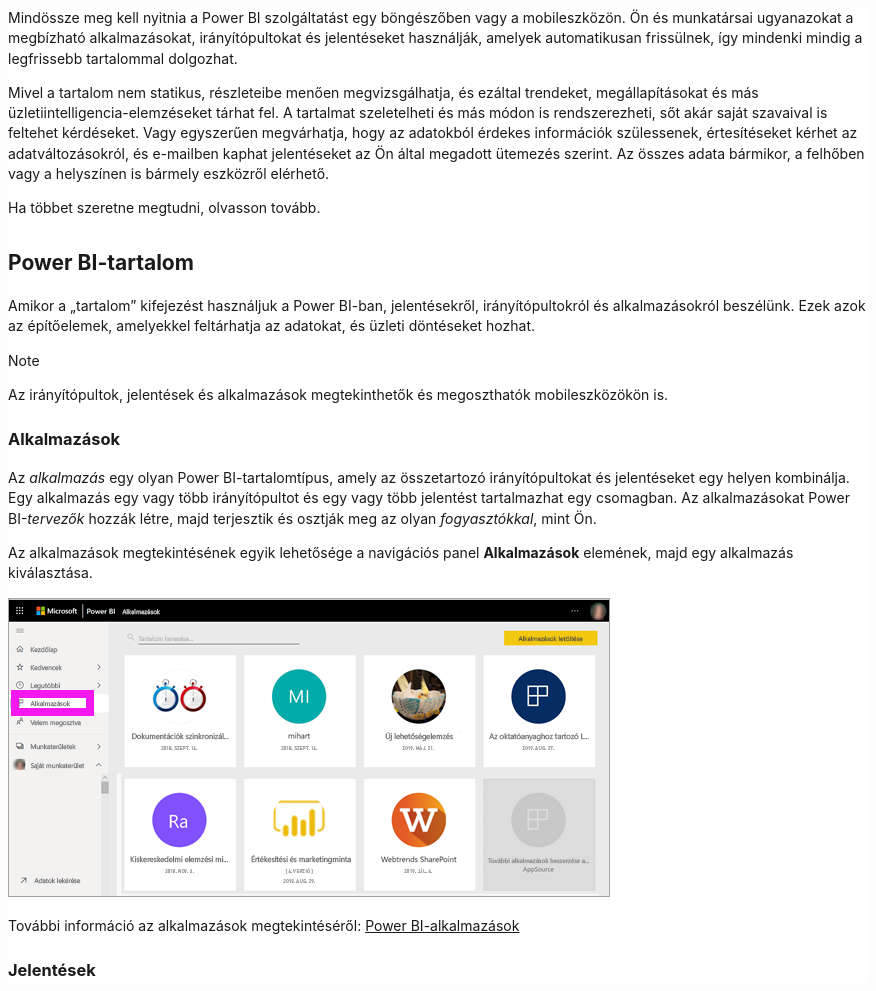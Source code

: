 Mindössze meg kell nyitnia a Power BI szolgáltatást egy böngészőben vagy a mobileszközön. Ön és munkatársai ugyanazokat a megbízható alkalmazásokat, irányítópultokat és jelentéseket használják, amelyek automatikusan frissülnek, így mindenki mindig a legfrissebb tartalommal dolgozhat.   

Mivel a tartalom nem statikus, részleteibe menően megvizsgálhatja, és ezáltal trendeket, megállapításokat és más üzletiintelligencia-elemzéseket tárhat fel. A tartalmat szeletelheti és más módon is rendszerezheti, sőt akár saját szavaival is feltehet kérdéseket. Vagy egyszerűen megvárhatja, hogy az adatokból érdekes információk szülessenek, értesítéseket kérhet az adatváltozásokról, és e-mailben kaphat jelentéseket az Ön által megadott ütemezés szerint. Az összes adata bármikor, a felhőben vagy a helyszínen is bármely eszközről elérhető. 

Ha többet szeretne megtudni, olvasson tovább.


## <a name="power-bi-content"></a>Power BI-tartalom
Amikor a „tartalom” kifejezést használjuk a Power BI-ban, jelentésekről, irányítópultokról és alkalmazásokról beszélünk. Ezek azok az építőelemek, amelyekkel feltárhatja az adatokat, és üzleti döntéseket hozhat. 

> [!NOTE]
> Az irányítópultok, jelentések és alkalmazások megtekinthetők és megoszthatók mobileszközökön is.

###  <a name="apps"></a>Alkalmazások

Az *alkalmazás* egy olyan Power BI-tartalomtípus, amely az összetartozó irányítópultokat és jelentéseket egy helyen kombinálja. Egy alkalmazás egy vagy több irányítópultot és egy vagy több jelentést tartalmazhat egy csomagban. Az alkalmazásokat Power BI-*tervezők* hozzák létre, majd terjesztik és osztják meg az olyan *fogyasztókkal*, mint Ön. 

Az alkalmazások megtekintésének egyik lehetősége a navigációs panel **Alkalmazások** elemének, majd egy alkalmazás kiválasztása.

![Az Alkalmazások letöltése ikon](./media/end-user-reading-view/power-bi-apps.png)

További információ az alkalmazások megtekintéséről: [Power BI-alkalmazások](end-user-apps.md)

### <a name="reports"></a>Jelentések
